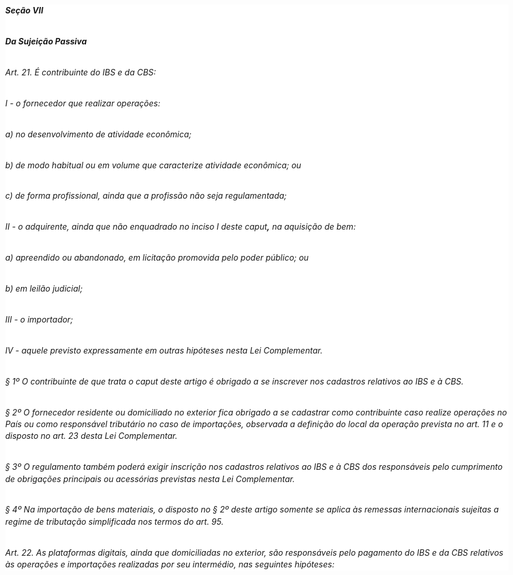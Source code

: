 ###### **Seção VII**

###### **Da Sujeição Passiva**

###### Art. 21. É contribuinte do IBS e da CBS:

###### I - o fornecedor que realizar operações:

###### a) no desenvolvimento de atividade econômica;

###### b) de modo habitual ou em volume que caracterize atividade econômica; ou

###### c) de forma profissional, ainda que a profissão não seja regulamentada;

###### II - o adquirente, ainda que não enquadrado no inciso I deste _caput_**,** na aquisição de bem:

###### a) apreendido ou abandonado, em licitação promovida pelo poder público; ou

###### b) em leilão judicial;

###### III - o importador;

###### IV - aquele previsto expressamente em outras hipóteses nesta Lei Complementar.

###### § 1º O contribuinte de que trata o _caput_ deste artigo é obrigado a se inscrever nos cadastros relativos ao IBS e à CBS.

###### § 2º O fornecedor residente ou domiciliado no exterior fica obrigado a se cadastrar como contribuinte caso realize operações no País ou como responsável tributário no caso de importações, observada a definição do local da operação prevista no art. 11 e o disposto no art. 23 desta Lei Complementar.

###### § 3º O regulamento também poderá exigir inscrição nos cadastros relativos ao IBS e à CBS dos responsáveis pelo cumprimento de obrigações principais ou acessórias previstas nesta Lei Complementar.

###### § 4º Na importação de bens materiais, o disposto no § 2º deste artigo somente se aplica às remessas internacionais sujeitas a regime de tributação simplificada nos termos do art. 95.

###### Art. 22. As plataformas digitais, ainda que domiciliadas no exterior, são responsáveis pelo pagamento do IBS e da CBS relativos às operações e importações realizadas por seu intermédio, nas seguintes hipóteses:

